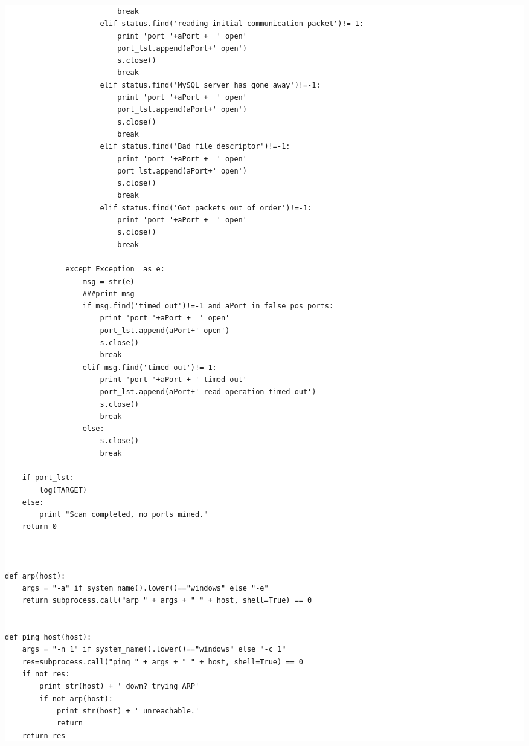                               break
                          elif status.find('reading initial communication packet')!=-1:
                              print 'port '+aPort +  ' open'
                              port_lst.append(aPort+' open')
                              s.close()
                              break
                          elif status.find('MySQL server has gone away')!=-1:
                              print 'port '+aPort +  ' open'
                              port_lst.append(aPort+' open')
                              s.close()
                              break
                          elif status.find('Bad file descriptor')!=-1:
                              print 'port '+aPort +  ' open'
                              port_lst.append(aPort+' open')
                              s.close()
                              break
                          elif status.find('Got packets out of order')!=-1:
                              print 'port '+aPort +  ' open'
                              s.close()
                              break

                  except Exception  as e:
                      msg = str(e)
                      ###print msg
                      if msg.find('timed out')!=-1 and aPort in false_pos_ports:
                          print 'port '+aPort +  ' open'
                          port_lst.append(aPort+' open')
                          s.close()
                          break
                      elif msg.find('timed out')!=-1:
                          print 'port '+aPort + ' timed out'
                          port_lst.append(aPort+' read operation timed out')
                          s.close()
                          break
                      else:
                          s.close()
                          break

        if port_lst:
            log(TARGET)
        else:
            print "Scan completed, no ports mined."
        return 0



    def arp(host):
        args = "-a" if system_name().lower()=="windows" else "-e"
        return subprocess.call("arp " + args + " " + host, shell=True) == 0


    def ping_host(host):
        args = "-n 1" if system_name().lower()=="windows" else "-c 1"
        res=subprocess.call("ping " + args + " " + host, shell=True) == 0
        if not res:
            print str(host) + ' down? trying ARP'
            if not arp(host):
                print str(host) + ' unreachable.'
                return
        return res
